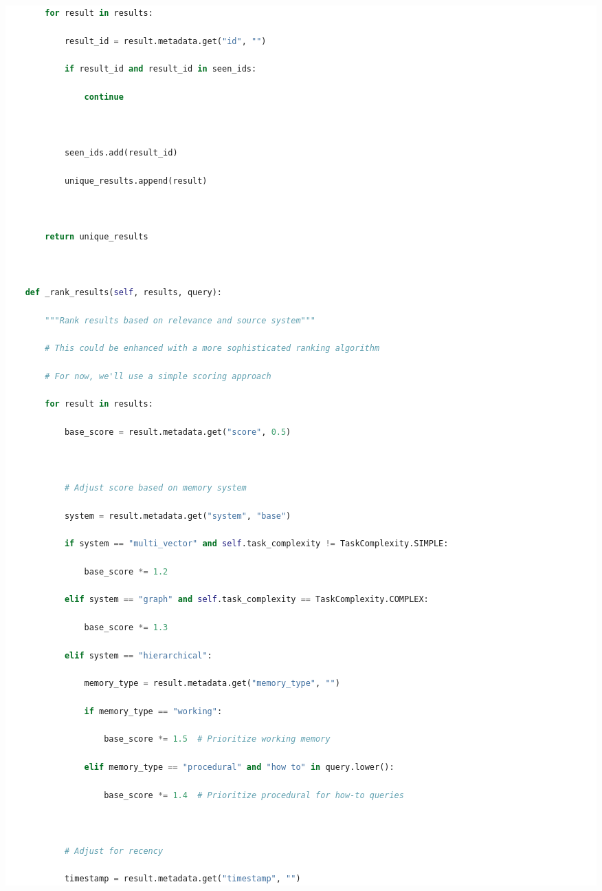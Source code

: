 ````python path=python\helpers\memory_orchestrator.py mode=EDIT
        for result in results:

            result_id = result.metadata.get("id", "")

            if result_id and result_id in seen_ids:

                continue

                

            seen_ids.add(result_id)

            unique_results.append(result)

            

        return unique_results

    

    def _rank_results(self, results, query):

        """Rank results based on relevance and source system"""

        # This could be enhanced with a more sophisticated ranking algorithm

        # For now, we'll use a simple scoring approach

        for result in results:

            base_score = result.metadata.get("score", 0.5)

            

            # Adjust score based on memory system

            system = result.metadata.get("system", "base")

            if system == "multi_vector" and self.task_complexity != TaskComplexity.SIMPLE:

                base_score *= 1.2

            elif system == "graph" and self.task_complexity == TaskComplexity.COMPLEX:

                base_score *= 1.3

            elif system == "hierarchical":

                memory_type = result.metadata.get("memory_type", "")

                if memory_type == "working":

                    base_score *= 1.5  # Prioritize working memory

                elif memory_type == "procedural" and "how to" in query.lower():

                    base_score *= 1.4  # Prioritize procedural for how-to queries

            

            # Adjust for recency

            timestamp = result.metadata.get("timestamp", "")
````